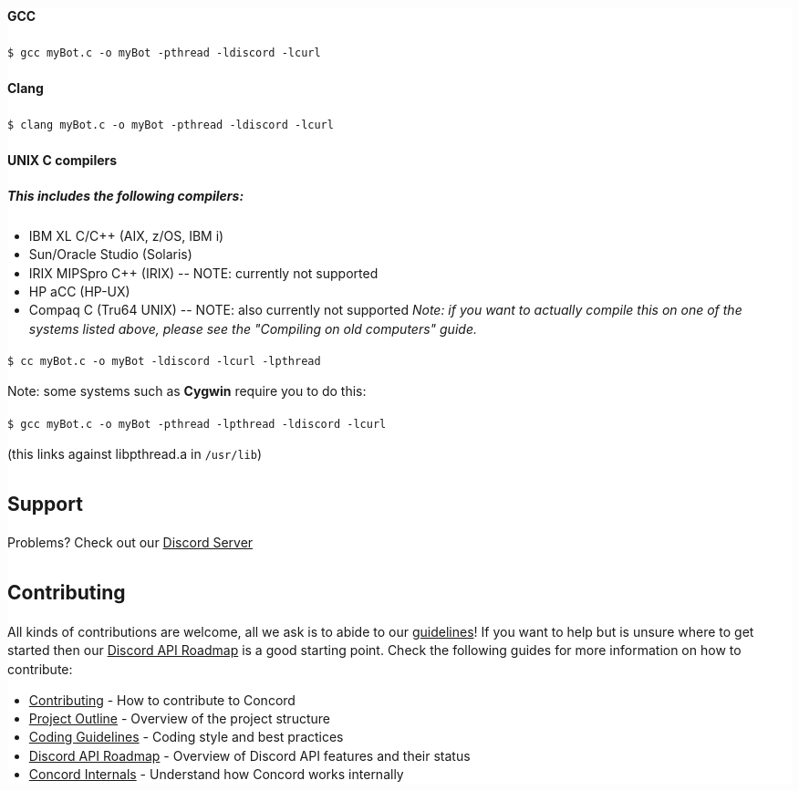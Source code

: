 #### GCC 

```console
$ gcc myBot.c -o myBot -pthread -ldiscord -lcurl
```

#### Clang

```console
$ clang myBot.c -o myBot -pthread -ldiscord -lcurl
```

#### UNIX C compilers
##### This includes the following compilers:

* IBM XL C/C++ (AIX, z/OS, IBM i)
* Sun/Oracle Studio (Solaris)
* IRIX MIPSpro C++ (IRIX) -- NOTE: currently not supported
* HP aCC (HP-UX)
* Compaq C (Tru64 UNIX) -- NOTE: also currently not supported
*Note: if you want to actually compile this on one of the systems listed above, please see the "Compiling on old computers" guide.*

```console
$ cc myBot.c -o myBot -ldiscord -lcurl -lpthread
```

Note: some systems such as **Cygwin** require you to do this:
```console
$ gcc myBot.c -o myBot -pthread -lpthread -ldiscord -lcurl
```
(this links against libpthread.a in `/usr/lib`)

## Support

Problems? Check out our [Discord Server][discord-invite]

## Contributing

All kinds of contributions are welcome, all we ask is to abide to our [guidelines](docs/CONTRIBUTING.md)! If you want to help but is unsure where to get started then our [Discord API Roadmap](docs/DISCORD_ROADMAP.md) is a good starting point. Check the following guides for more information on how to contribute:

- [Contributing](docs/CONTRIBUTING.md) - How to contribute to Concord
- [Project Outline](docs/PROJECT_OUTLINE.md) - Overview of the project structure
- [Coding Guidelines](docs/CODING_GUIDELINES.md) - Coding style and best practices
- [Discord API Roadmap](docs/DISCORD_ROADMAP.md) - Overview of Discord API features and their status
- [Concord Internals](docs/INTERNALS.md) - Understand how Concord works internally


[migrating-shield]: https://img.shields.io/badge/Gist-Migrating%20from%20v2-yellow
[migrating-link]: https://gist.github.com/lcsmuller/8a60b7ccfd9abd4a7f5d8b723f6a2857
[discord-shield]: https://img.shields.io/discord/928763123362578552?color=5865F2&logo=discord&logoColor=white
[discord-invite]: https://discord.gg/Y7Xa6MA82v
[discord-config-init]: https://cogmasters.github.io/concord/group__DiscordClient.html#ga75bbe1d3eb9e6d03953b6313e5543afb
[discord-config-get-field]: https://cogmasters.github.io/concord/group__DiscordClient.html#gac4486003ffab83de397c0bebb74b3307
[coglink-link]: https://github.com/PerformanC/CogLink